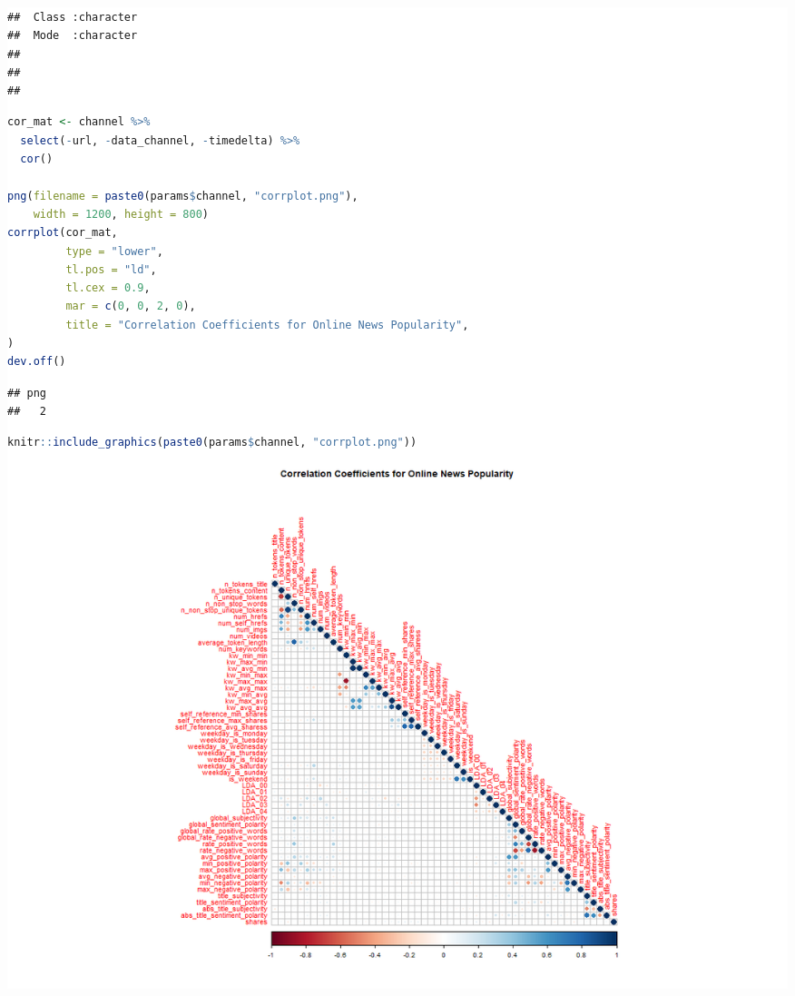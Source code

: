     ##  Class :character  
    ##  Mode  :character  
    ##                    
    ##                    
    ## 

``` r
cor_mat <- channel %>% 
  select(-url, -data_channel, -timedelta) %>%
  cor()

png(filename = paste0(params$channel, "corrplot.png"), 
    width = 1200, height = 800)
corrplot(cor_mat,
         type = "lower",
         tl.pos = "ld",
         tl.cex = 0.9,
         mar = c(0, 0, 2, 0),
         title = "Correlation Coefficients for Online News Popularity",
)
dev.off()
```

    ## png 
    ##   2

``` r
knitr::include_graphics(paste0(params$channel, "corrplot.png"))
```

![](data_channel_is_socmedcorrplot.png)
